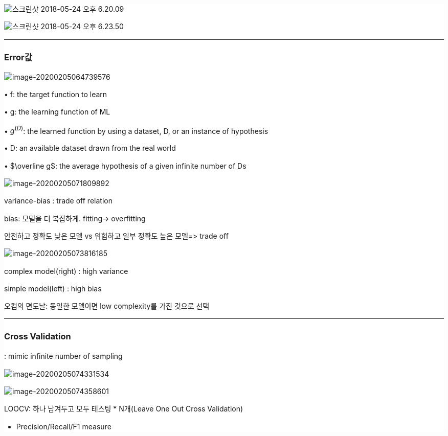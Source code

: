 ![스크린샷 2018-05-24 오후 6.20.09](https://tensorflowkorea.files.wordpress.com/2018/05/e18489e185b3e1848fe185b3e18485e185b5e186abe18489e185a3e186ba-2018-05-24-e1848be185a9e18492e185ae-6-20-09.png?w=625)

![스크린샷 2018-05-24 오후 6.23.50](https://tensorflowkorea.files.wordpress.com/2018/05/e18489e185b3e1848fe185b3e18485e185b5e186abe18489e185a3e186ba-2018-05-24-e1848be185a9e18492e185ae-6-23-50.png?w=625)



---

### Error값

![image-20200205064739576](C:\Users\thest\AppData\Roaming\Typora\typora-user-images\image-20200205064739576.png)

• f: the target function to learn

• g: the learning function of ML 

• $g^(D)$: the learned function by using a dataset, D, or an instance of hypothesis 

• D: an available dataset drawn from the real world

 • $\overline g$: the average hypothesis of a given infinite number of Ds



![image-20200205071809892](C:\Users\thest\AppData\Roaming\Typora\typora-user-images\image-20200205071809892.png)

variance-bias : trade off relation

bias: 모델을 더 복잡하게. fitting-> overfitting



안전하고 정확도 낮은 모델 vs 위험하고 일부 정확도 높은 모델=> trade off

![image-20200205073816185](C:\Users\thest\AppData\Roaming\Typora\typora-user-images\image-20200205073816185.png)

complex model(right) : high variance

simple model(left) : high bias



오컴의 면도날: 동일한 모델이면 low complexity를 가진 것으로 선택



---

### Cross Validation

: mimic infinite number of sampling

![image-20200205074331534](C:\Users\thest\AppData\Roaming\Typora\typora-user-images\image-20200205074331534.png)

![image-20200205074358601](C:\Users\thest\AppData\Roaming\Typora\typora-user-images\image-20200205074358601.png)

LOOCV: 하나 남겨두고 모두 테스팅 * N개(Leave One Out Cross Validation)



* Precision/Recall/F1 measure
